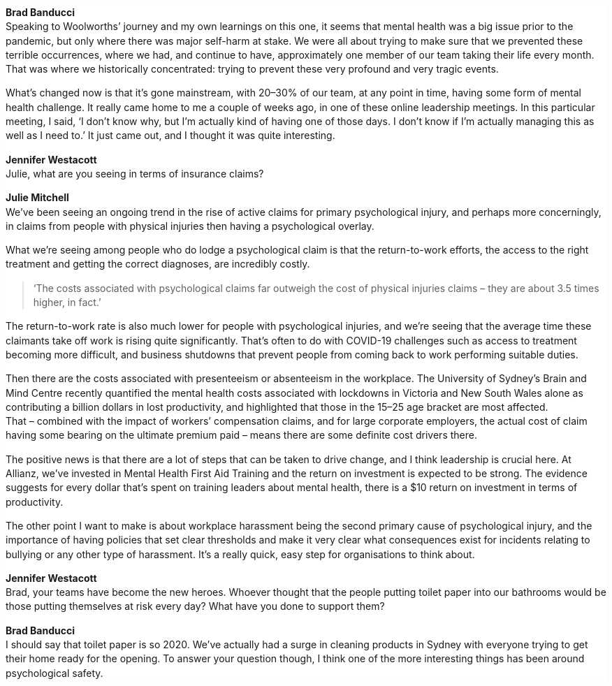 **Brad Banducci**\
Speaking to Woolworths’ journey and my own learnings on this one, it seems that mental health was a big issue prior to the pandemic, but only where there was major self-harm at stake. We were all about trying to make sure that we prevented these terrible occurrences, where we had, and continue to have, approximately one member of our team taking their life every month. That was where we historically concentrated: trying to prevent these very profound and very tragic events.

What’s changed now is that it’s gone mainstream, with 20–30% of our team, at any point in time, having some form of mental health challenge. It really came home to me a couple of weeks ago, in one of these online leadership meetings. In this particular meeting, I said, ‘I don’t know why, but I’m actually kind of having one of those days. I don’t know if I’m actually managing this as well as I need to.’ It just came out, and I thought it was quite interesting.  

**Jennifer Westacott**\
Julie, what are you seeing in terms of insurance claims?  

**Julie Mitchell**\
We’ve been seeing an ongoing trend in the rise of active claims for primary psychological injury, and perhaps more concerningly, in claims from people with physical injuries then having a psychological overlay. 

What we’re seeing among people who do lodge a psychological claim is that the return-to-work efforts, the access to the right treatment and getting the correct diagnoses, are incredibly costly. 

> ‘The costs associated with psychological claims far outweigh the cost of physical injuries claims – they are about 3.5 times higher, in fact.’ 

The return-to-work rate is also much lower for people with psychological injuries, and we’re seeing that the average time these claimants take off work is rising quite significantly. That’s often to do with COVID-19 challenges such as access to treatment becoming more difficult, and business shutdowns that prevent people from coming back to work performing suitable duties. 

Then there are the costs associated with presenteeism or absenteeism in the workplace. The University of Sydney’s Brain and Mind Centre recently quantified the mental health costs associated with lockdowns in Victoria and New South Wales alone as contributing a billion dollars in lost productivity, and highlighted that those in the 15–25 age bracket are most affected.\
That – combined with the impact of workers’ compensation claims, and for large corporate employers, the actual cost of claim having some bearing on the ultimate premium paid – means there are some definite cost drivers there.  

The positive news is that there are a lot of steps that can be taken to drive change, and I think leadership is crucial here. At Allianz, we’ve invested in Mental Health First Aid Training and the return on investment is expected to be strong. The evidence suggests for every dollar that’s spent on training leaders about mental health, there is a $10 return on investment in terms of productivity.  

The other point I want to make is about workplace harassment being the second primary cause of psychological injury, and the importance of having policies that set clear thresholds and make it very clear what consequences exist for incidents relating to bullying or any other type of harassment. It’s a really quick, easy step for organisations to think about.

**Jennifer Westacott**\
Brad, your teams have become the new heroes. Whoever thought that the people putting toilet paper into our bathrooms would be those putting themselves at risk every day? What have you done to support them? 

**Brad Banducci**\
I should say that toilet paper is so 2020. We’ve actually had a surge in cleaning products in Sydney with everyone trying to get their home ready for the opening. To answer your question though, I think one of the more interesting things has been around psychological safety.  
